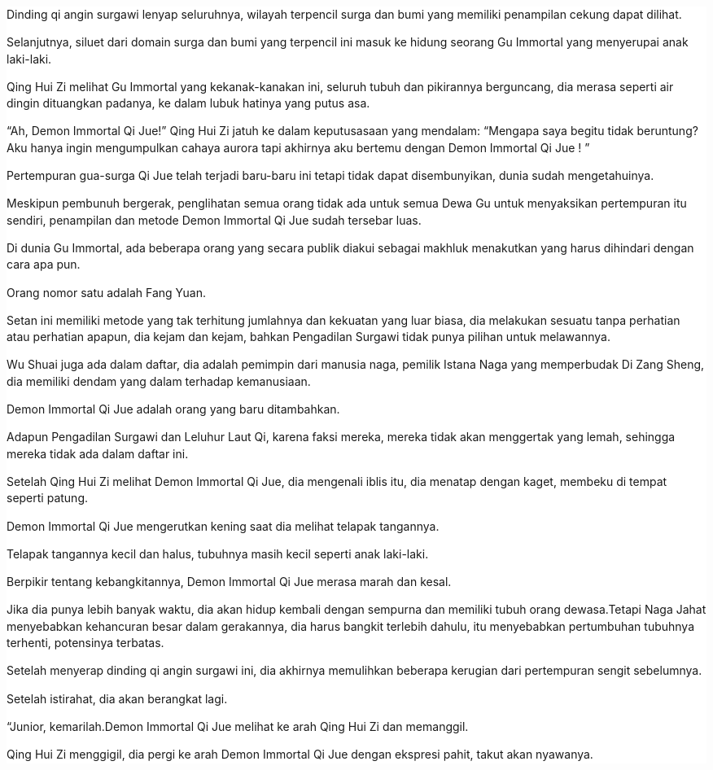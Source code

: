 Dinding qi angin surgawi lenyap seluruhnya, wilayah terpencil surga dan bumi yang memiliki penampilan cekung dapat dilihat.

Selanjutnya, siluet dari domain surga dan bumi yang terpencil ini masuk ke hidung seorang Gu Immortal yang menyerupai anak laki-laki.

Qing Hui Zi melihat Gu Immortal yang kekanak-kanakan ini, seluruh tubuh dan pikirannya berguncang, dia merasa seperti air dingin dituangkan padanya, ke dalam lubuk hatinya yang putus asa.

“Ah, Demon Immortal Qi Jue!” Qing Hui Zi jatuh ke dalam keputusasaan yang mendalam: “Mengapa saya begitu tidak beruntung? Aku hanya ingin mengumpulkan cahaya aurora tapi akhirnya aku bertemu dengan Demon Immortal Qi Jue ! ”

Pertempuran gua-surga Qi Jue telah terjadi baru-baru ini tetapi tidak dapat disembunyikan, dunia sudah mengetahuinya.

Meskipun pembunuh bergerak, penglihatan semua orang tidak ada untuk semua Dewa Gu untuk menyaksikan pertempuran itu sendiri, penampilan dan metode Demon Immortal Qi Jue sudah tersebar luas.

Di dunia Gu Immortal, ada beberapa orang yang secara publik diakui sebagai makhluk menakutkan yang harus dihindari dengan cara apa pun.

Orang nomor satu adalah Fang Yuan.

Setan ini memiliki metode yang tak terhitung jumlahnya dan kekuatan yang luar biasa, dia melakukan sesuatu tanpa perhatian atau perhatian apapun, dia kejam dan kejam, bahkan Pengadilan Surgawi tidak punya pilihan untuk melawannya.

Wu Shuai juga ada dalam daftar, dia adalah pemimpin dari manusia naga, pemilik Istana Naga yang memperbudak Di Zang Sheng, dia memiliki dendam yang dalam terhadap kemanusiaan.

Demon Immortal Qi Jue adalah orang yang baru ditambahkan.



Adapun Pengadilan Surgawi dan Leluhur Laut Qi, karena faksi mereka, mereka tidak akan menggertak yang lemah, sehingga mereka tidak ada dalam daftar ini.

Setelah Qing Hui Zi melihat Demon Immortal Qi Jue, dia mengenali iblis itu, dia menatap dengan kaget, membeku di tempat seperti patung.

Demon Immortal Qi Jue mengerutkan kening saat dia melihat telapak tangannya.

Telapak tangannya kecil dan halus, tubuhnya masih kecil seperti anak laki-laki.

Berpikir tentang kebangkitannya, Demon Immortal Qi Jue merasa marah dan kesal.

Jika dia punya lebih banyak waktu, dia akan hidup kembali dengan sempurna dan memiliki tubuh orang dewasa.Tetapi Naga Jahat menyebabkan kehancuran besar dalam gerakannya, dia harus bangkit terlebih dahulu, itu menyebabkan pertumbuhan tubuhnya terhenti, potensinya terbatas.

Setelah menyerap dinding qi angin surgawi ini, dia akhirnya memulihkan beberapa kerugian dari pertempuran sengit sebelumnya.

Setelah istirahat, dia akan berangkat lagi.

“Junior, kemarilah.Demon Immortal Qi Jue melihat ke arah Qing Hui Zi dan memanggil.

Qing Hui Zi menggigil, dia pergi ke arah Demon Immortal Qi Jue dengan ekspresi pahit, takut akan nyawanya.

